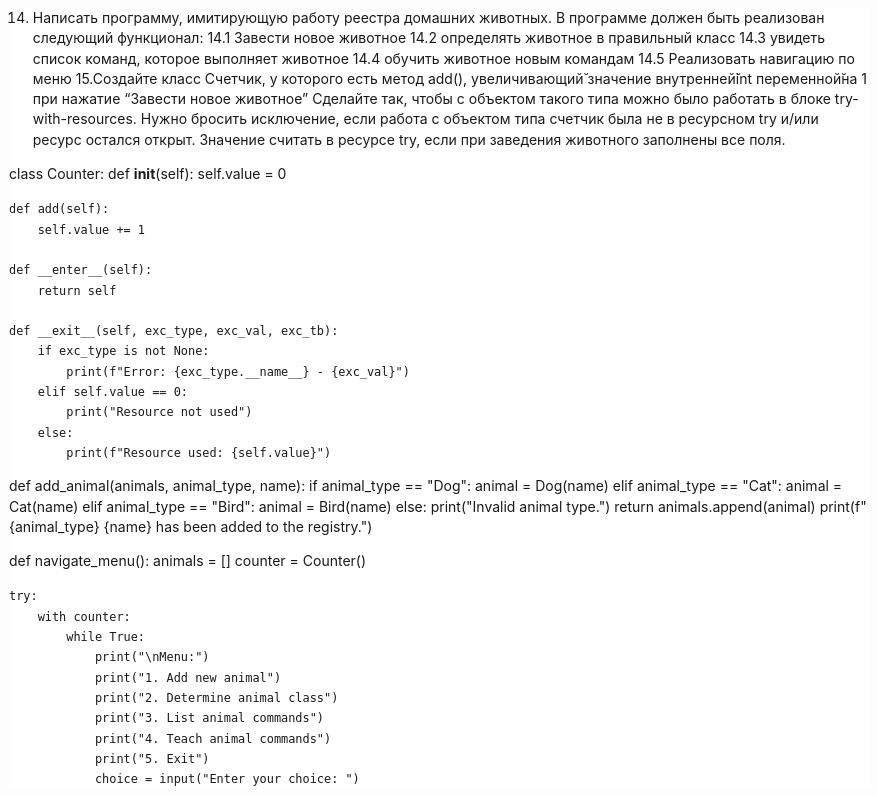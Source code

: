 
14. Написать программу, имитирующую работу реестра домашних животных.
В программе должен быть реализован следующий функционал:
14.1 Завести новое животное
14.2 определять животное в правильный класс
14.3 увидеть список команд, которое выполняет животное
14.4 обучить животное новым командам
14.5 Реализовать навигацию по меню
15.Создайте класс Счетчик, у которого есть метод add(), увеличивающий̆
значение внутренней̆int переменной̆на 1 при нажатие “Завести новое
животное” Сделайте так, чтобы с объектом такого типа можно было работать в
блоке try-with-resources. Нужно бросить исключение, если работа с объектом
типа счетчик была не в ресурсном try и/или ресурс остался открыт. Значение
считать в ресурсе try, если при заведения животного заполнены все поля.


class Counter:
    def __init__(self):
        self.value = 0

    def add(self):
        self.value += 1

    def __enter__(self):
        return self

    def __exit__(self, exc_type, exc_val, exc_tb):
        if exc_type is not None:
            print(f"Error: {exc_type.__name__} - {exc_val}")
        elif self.value == 0:
            print("Resource not used")
        else:
            print(f"Resource used: {self.value}")

def add_animal(animals, animal_type, name):
    if animal_type == "Dog":
        animal = Dog(name)
    elif animal_type == "Cat":
        animal = Cat(name)
    elif animal_type == "Bird":
        animal = Bird(name)
    else:
        print("Invalid animal type.")
        return
    animals.append(animal)
    print(f"{animal_type} {name} has been added to the registry.")

def navigate_menu():
    animals = []
    counter = Counter()

    try:
        with counter:
            while True:
                print("\nMenu:")
                print("1. Add new animal")
                print("2. Determine animal class")
                print("3. List animal commands")
                print("4. Teach animal commands")
                print("5. Exit")
                choice = input("Enter your choice: ")

